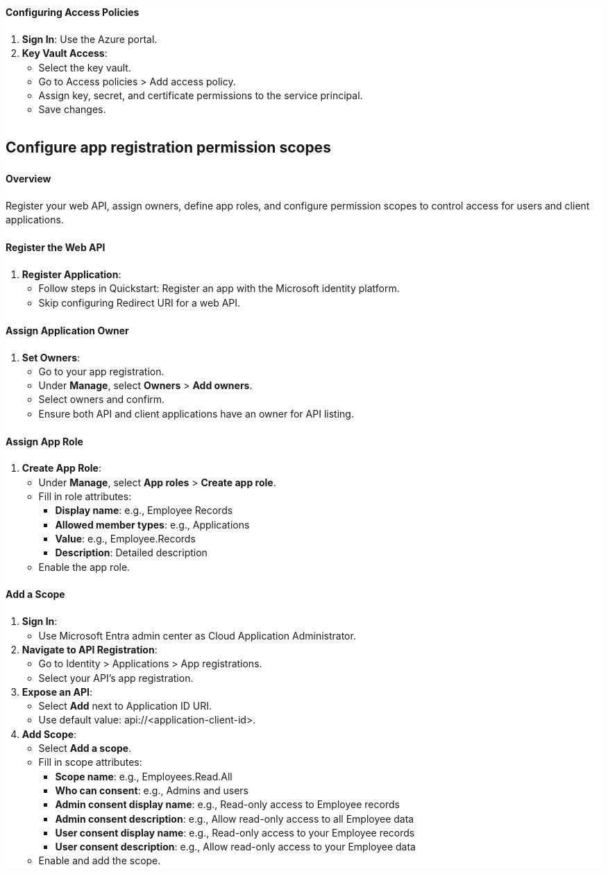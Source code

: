#### Configuring Access Policies

1. **Sign In**: Use the Azure portal.
2. **Key Vault Access**:
   - Select the key vault.
   - Go to Access policies > Add access policy.
   - Assign key, secret, and certificate permissions to the service principal.
   - Save changes.
## Configure app registration permission scopes

#### Overview
Register your web API, assign owners, define app roles, and configure permission scopes to control access for users and client applications.

#### Register the Web API
1. **Register Application**:
   - Follow steps in Quickstart: Register an app with the Microsoft identity platform.
   - Skip configuring Redirect URI for a web API.
   
#### Assign Application Owner
1. **Set Owners**:
   - Go to your app registration.
   - Under **Manage**, select **Owners** > **Add owners**.
   - Select owners and confirm.
   - Ensure both API and client applications have an owner for API listing.

#### Assign App Role
1. **Create App Role**:
   - Under **Manage**, select **App roles** > **Create app role**.
   - Fill in role attributes:
     - **Display name**: e.g., Employee Records
     - **Allowed member types**: e.g., Applications
     - **Value**: e.g., Employee.Records
     - **Description**: Detailed description
   - Enable the app role.

#### Add a Scope
1. **Sign In**:
   - Use Microsoft Entra admin center as Cloud Application Administrator.
2. **Navigate to API Registration**:
   - Go to Identity > Applications > App registrations.
   - Select your API’s app registration.
3. **Expose an API**:
   - Select **Add** next to Application ID URI.
   - Use default value: api://\<application-client-id>.
4. **Add Scope**:
   - Select **Add a scope**.
   - Fill in scope attributes:
     - **Scope name**: e.g., Employees.Read.All
     - **Who can consent**: e.g., Admins and users
     - **Admin consent display name**: e.g., Read-only access to Employee records
     - **Admin consent description**: e.g., Allow read-only access to all Employee data
     - **User consent display name**: e.g., Read-only access to your Employee records
     - **User consent description**: e.g., Allow read-only access to your Employee data
   - Enable and add the scope.
